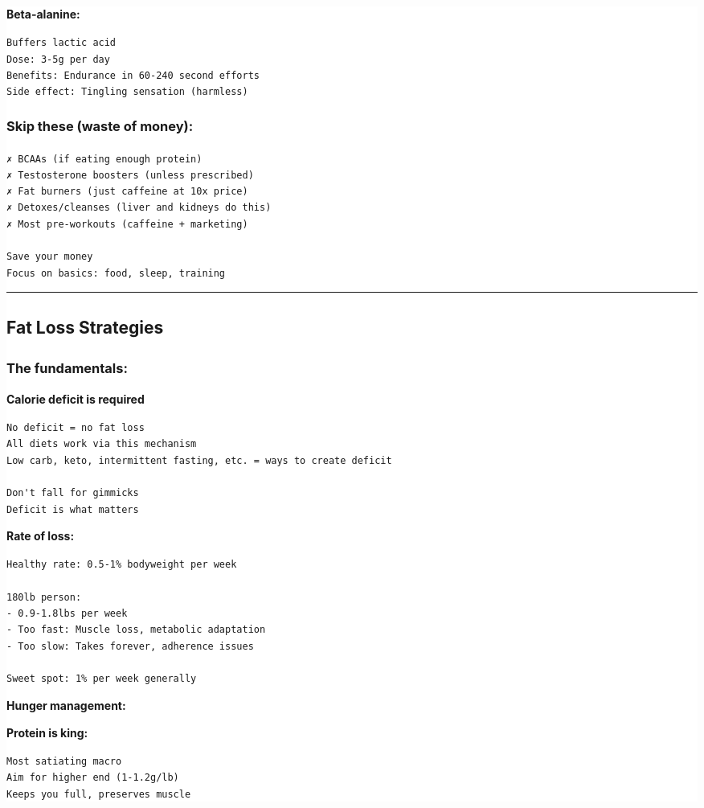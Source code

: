 **Beta-alanine:**
```
Buffers lactic acid
Dose: 3-5g per day
Benefits: Endurance in 60-240 second efforts
Side effect: Tingling sensation (harmless)
```

### Skip these (waste of money):

```
✗ BCAAs (if eating enough protein)
✗ Testosterone boosters (unless prescribed)
✗ Fat burners (just caffeine at 10x price)
✗ Detoxes/cleanses (liver and kidneys do this)
✗ Most pre-workouts (caffeine + marketing)

Save your money
Focus on basics: food, sleep, training
```

---

## Fat Loss Strategies

### The fundamentals:

**Calorie deficit is required**
```
No deficit = no fat loss
All diets work via this mechanism
Low carb, keto, intermittent fasting, etc. = ways to create deficit

Don't fall for gimmicks
Deficit is what matters
```

**Rate of loss:**
```
Healthy rate: 0.5-1% bodyweight per week

180lb person:
- 0.9-1.8lbs per week
- Too fast: Muscle loss, metabolic adaptation
- Too slow: Takes forever, adherence issues

Sweet spot: 1% per week generally
```

**Hunger management:**

**Protein is king:**
```
Most satiating macro
Aim for higher end (1-1.2g/lb)
Keeps you full, preserves muscle
```
